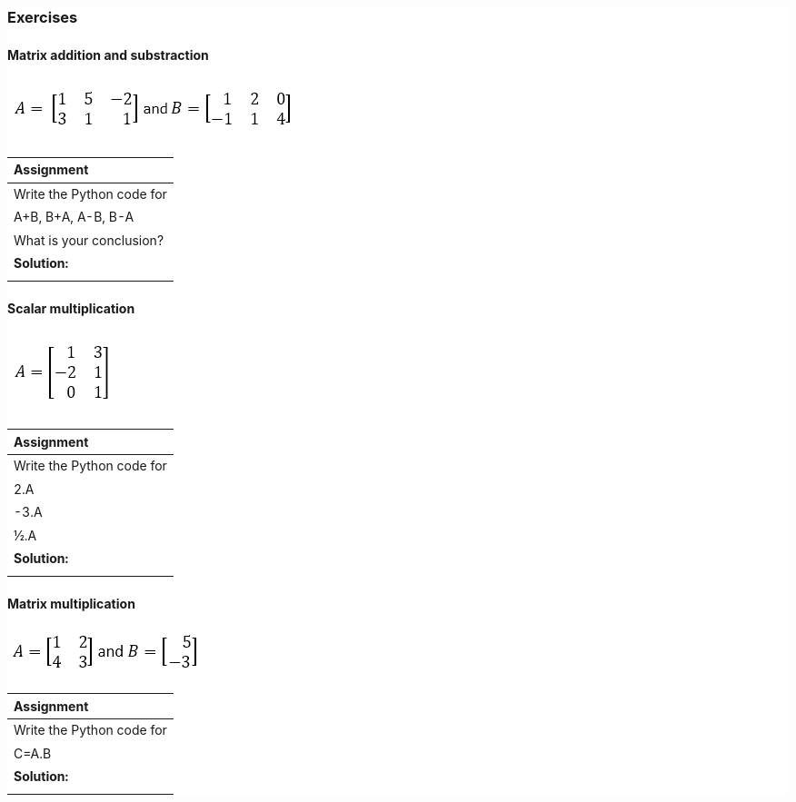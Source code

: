 ### Exercises

#### Matrix addition and substraction

![Matrix addition exercises](./assets/addition.png)

| Assignment |
| :--------- |
| Write the Python code for|
| A+B, B+A, A-B, B-A |
| What is your conclusion? |
| **Solution:** |
| |

#### Scalar multiplication

![Matrix A](./assets/matrixA.png)

| Assignment |
| :--------- |
| Write the Python code for|
| 2.A |
| -3.A |
| ½.A|
| **Solution:** |
| |

#### Matrix multiplication

![Matrix multiplication exercises](./assets/multiplication.png)

| Assignment |
| :--------- |
| Write the Python code for|
| C=A.B |
| **Solution:** |
| |
